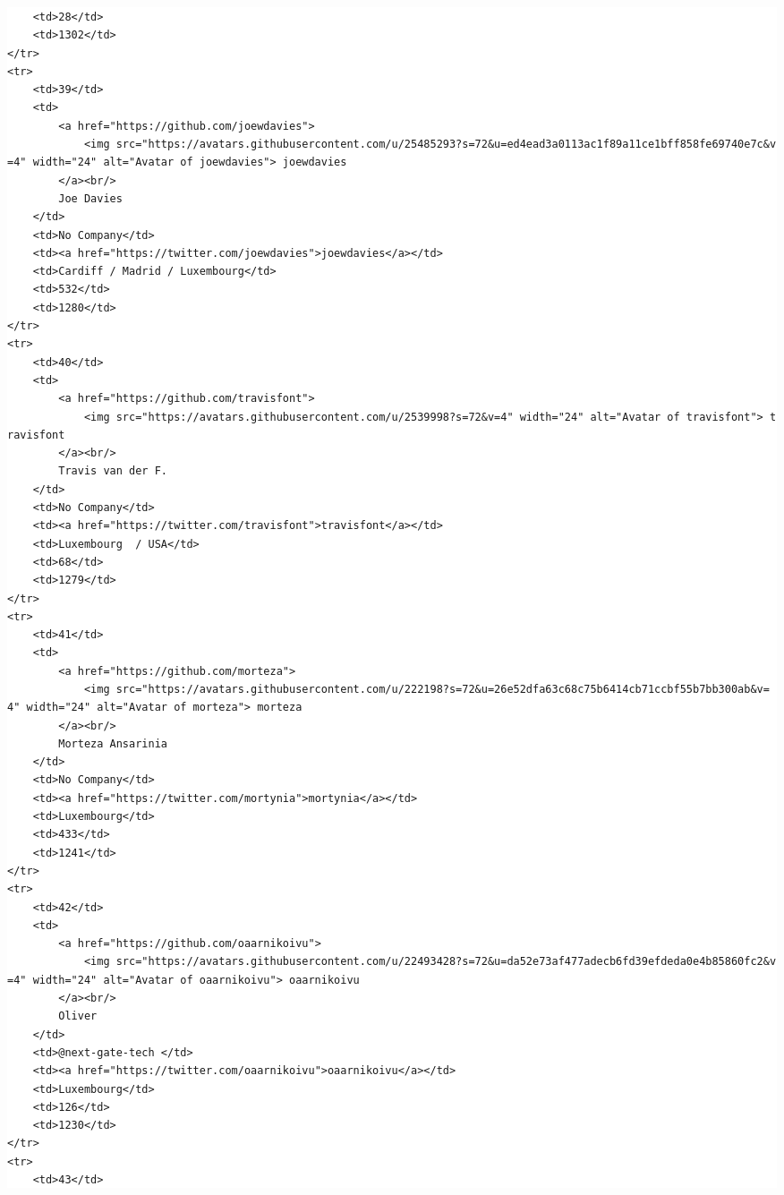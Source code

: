 		<td>28</td>
		<td>1302</td>
	</tr>
	<tr>
		<td>39</td>
		<td>
			<a href="https://github.com/joewdavies">
				<img src="https://avatars.githubusercontent.com/u/25485293?s=72&u=ed4ead3a0113ac1f89a11ce1bff858fe69740e7c&v=4" width="24" alt="Avatar of joewdavies"> joewdavies
			</a><br/>
			Joe Davies
		</td>
		<td>No Company</td>
		<td><a href="https://twitter.com/joewdavies">joewdavies</a></td>
		<td>Cardiff / Madrid / Luxembourg</td>
		<td>532</td>
		<td>1280</td>
	</tr>
	<tr>
		<td>40</td>
		<td>
			<a href="https://github.com/travisfont">
				<img src="https://avatars.githubusercontent.com/u/2539998?s=72&v=4" width="24" alt="Avatar of travisfont"> travisfont
			</a><br/>
			Travis van der F.
		</td>
		<td>No Company</td>
		<td><a href="https://twitter.com/travisfont">travisfont</a></td>
		<td>Luxembourg  / USA</td>
		<td>68</td>
		<td>1279</td>
	</tr>
	<tr>
		<td>41</td>
		<td>
			<a href="https://github.com/morteza">
				<img src="https://avatars.githubusercontent.com/u/222198?s=72&u=26e52dfa63c68c75b6414cb71ccbf55b7bb300ab&v=4" width="24" alt="Avatar of morteza"> morteza
			</a><br/>
			Morteza Ansarinia
		</td>
		<td>No Company</td>
		<td><a href="https://twitter.com/mortynia">mortynia</a></td>
		<td>Luxembourg</td>
		<td>433</td>
		<td>1241</td>
	</tr>
	<tr>
		<td>42</td>
		<td>
			<a href="https://github.com/oaarnikoivu">
				<img src="https://avatars.githubusercontent.com/u/22493428?s=72&u=da52e73af477adecb6fd39efdeda0e4b85860fc2&v=4" width="24" alt="Avatar of oaarnikoivu"> oaarnikoivu
			</a><br/>
			Oliver 
		</td>
		<td>@next-gate-tech </td>
		<td><a href="https://twitter.com/oaarnikoivu">oaarnikoivu</a></td>
		<td>Luxembourg</td>
		<td>126</td>
		<td>1230</td>
	</tr>
	<tr>
		<td>43</td>